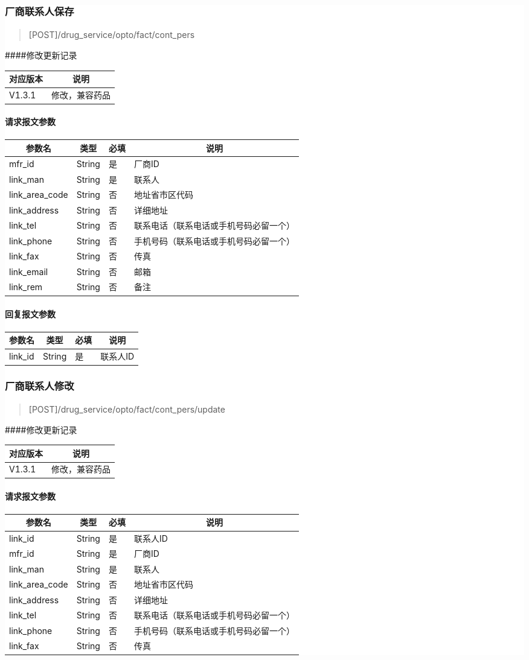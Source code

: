 

### 厂商联系人保存

> [POST]/drug_service/opto/fact/cont_pers

####修改更新记录

| 对应版本 | 说明           |
| -------- | -------------- |
| V1.3.1   | 修改，兼容药品 |

#### 请求报文参数

| 参数名         | 类型   | 必填 | 说明                                   |
| -------------- | ------ | ---- | -------------------------------------- |
| mfr_id         | String | 是   | 厂商ID                                 |
| link_man       | String | 是   | 联系人                                 |
| link_area_code | String | 否   | 地址省市区代码                         |
| link_address   | String | 否   | 详细地址                               |
| link_tel       | String | 否   | 联系电话（联系电话或手机号码必留一个） |
| link_phone     | String | 否   | 手机号码（联系电话或手机号码必留一个） |
| link_fax       | String | 否   | 传真                                   |
| link_email     | String | 否   | 邮箱                                   |
| link_rem       | String | 否   | 备注                                   |

#### 回复报文参数

| 参数名  | 类型   | 必填 | 说明     |
| ------- | ------ | ---- | -------- |
| link_id | String | 是   | 联系人ID |


### 厂商联系人修改

> [POST]/drug_service/opto/fact/cont_pers/update

####修改更新记录

| 对应版本 | 说明           |
| -------- | -------------- |
| V1.3.1   | 修改，兼容药品 |

#### 请求报文参数

| 参数名         | 类型   | 必填 | 说明                                   |
| -------------- | ------ | ---- | -------------------------------------- |
| link_id        | String | 是   | 联系人ID                               |
| mfr_id         | String | 是   | 厂商ID                                 |
| link_man       | String | 是   | 联系人                                 |
| link_area_code | String | 否   | 地址省市区代码                         |
| link_address   | String | 否   | 详细地址                               |
| link_tel       | String | 否   | 联系电话（联系电话或手机号码必留一个） |
| link_phone     | String | 否   | 手机号码（联系电话或手机号码必留一个） |
| link_fax       | String | 否   | 传真                                   |